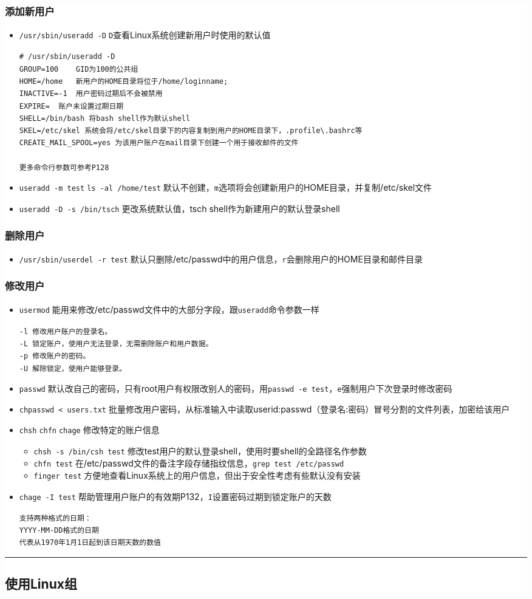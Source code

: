 ### 添加新用户

 - `/usr/sbin/useradd -D` `D`查看Linux系统创建新用户时使用的默认值

   ```shell
   # /usr/sbin/useradd -D
   GROUP=100	GID为100的公共组
   HOME=/home	新用户的HOME目录将位于/home/loginname;
   INACTIVE=-1	用户密码过期后不会被禁用
   EXPIRE=	账户未设置过期日期
   SHELL=/bin/bash 将bash shell作为默认shell
   SKEL=/etc/skel 系统会将/etc/skel目录下的内容复制到用户的HOME目录下，.profile\.bashrc等
   CREATE_MAIL_SPOOL=yes 为该用户账户在mail目录下创建一个用于接收邮件的文件
   
   更多命令行参数可参考P128
   ```

- `useradd -m test` `ls -al /home/test` 默认不创建，`m`选项将会创建新用户的HOME目录，并复制/etc/skel文件

- `useradd -D -s /bin/tsch` 更改系统默认值，tsch shell作为新建用户的默认登录shell

### 删除用户


- `/usr/sbin/userdel -r test` 默认只删除/etc/passwd中的用户信息，`r`会删除用户的HOME目录和邮件目录

### 修改用户

 - `usermod` 能用来修改/etc/passwd文件中的大部分字段，跟`useradd`命令参数一样

   ```shell
   -l 修改用户账户的登录名。
   -L 锁定账户，使用户无法登录，无需删除账户和用户数据。
   -p 修改账户的密码。
   -U 解除锁定，使用户能够登录。
   ```

 - `passwd` 默认改自己的密码，只有root用户有权限改别人的密码，用`passwd -e test`，`e`强制用户下次登录时修改密码

 - `chpasswd < users.txt` 批量修改用户密码，从标准输入中读取userid:passwd（登录名:密码）冒号分割的文件列表，加密给该用户

 - `chsh` `chfn` `chage` 修改特定的账户信息

    - `chsh -s /bin/csh test` 修改test用户的默认登录shell，使用时要shell的全路径名作参数
    - `chfn test` 在/etc/passwd文件的备注字段存储指纹信息，`grep test /etc/passwd`
    - `finger test` 方便地查看Linux系统上的用户信息，但出于安全性考虑有些默认没有安装

- `chage -I test` 帮助管理用户账户的有效期P132，`I`设置密码过期到锁定账户的天数

  ```
  支持两种格式的日期：
  YYYY-MM-DD格式的日期
  代表从1970年1月1日起到该日期天数的数值
  ```

---

## 使用Linux组
